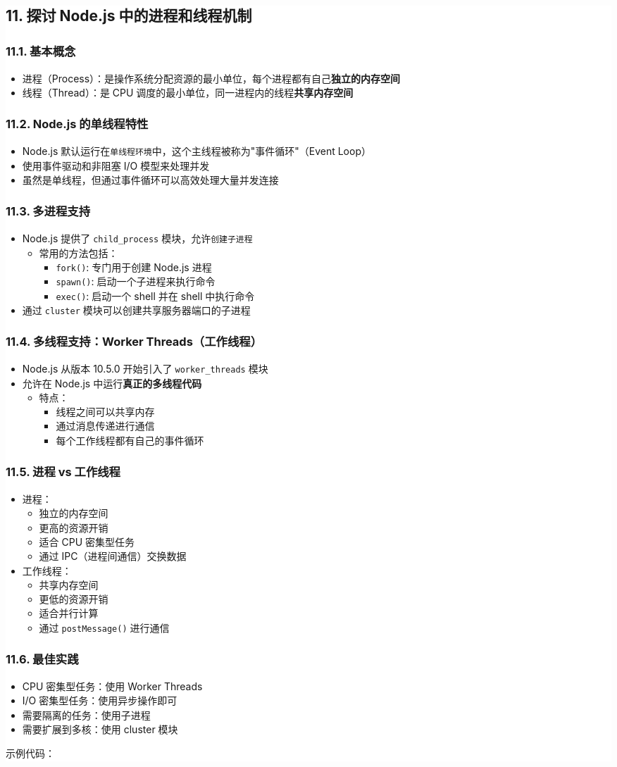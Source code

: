 ## 11. 探讨 Node.js 中的进程和线程机制

### 11.1. 基本概念

- 进程（Process）：是操作系统分配资源的最小单位，每个进程都有自己**独立的内存空间**
- 线程（Thread）：是 CPU 调度的最小单位，同一进程内的线程**共享内存空间**

### 11.2. Node.js 的单线程特性

- Node.js 默认运行在`单线程环境`中，这个主线程被称为"事件循环"（Event Loop）
- 使用事件驱动和非阻塞 I/O 模型来处理并发
- 虽然是单线程，但通过事件循环可以高效处理大量并发连接

### 11.3. 多进程支持

- Node.js 提供了 `child_process` 模块，允许`创建子进程`
	- 常用的方法包括：
		- `fork()`: 专门用于创建 Node.js 进程
		- `spawn()`: 启动一个子进程来执行命令
		- `exec()`: 启动一个 shell 并在 shell 中执行命令
- 通过 `cluster` 模块可以创建共享服务器端口的子进程 

### 11.4. 多线程支持：Worker Threads（工作线程） 

- Node.js 从版本 10.5.0 开始引入了 `worker_threads` 模块
- 允许在 Node.js 中运行**真正的多线程代码**
	- 特点：
		- 线程之间可以共享内存
		- 通过消息传递进行通信
		- 每个工作线程都有自己的事件循环

### 11.5. 进程 vs 工作线程

- 进程：
	- 独立的内存空间
	- 更高的资源开销
	- 适合 CPU 密集型任务
	- 通过 IPC（进程间通信）交换数据
- 工作线程：
	- 共享内存空间
	- 更低的资源开销
	- 适合并行计算
	- 通过 `postMessage()` 进行通信 

### 11.6. 最佳实践

- CPU 密集型任务：使用 Worker Threads
- I/O 密集型任务：使用异步操作即可
- 需要隔离的任务：使用子进程
- 需要扩展到多核：使用 cluster 模块

示例代码：
